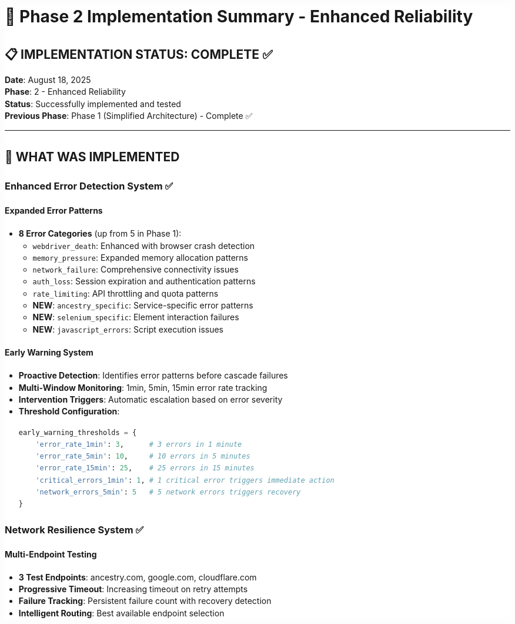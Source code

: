 # 🎯 Phase 2 Implementation Summary - Enhanced Reliability

## 📋 IMPLEMENTATION STATUS: COMPLETE ✅

**Date**: August 18, 2025  
**Phase**: 2 - Enhanced Reliability  
**Status**: Successfully implemented and tested  
**Previous Phase**: Phase 1 (Simplified Architecture) - Complete ✅

---

## 🚀 WHAT WAS IMPLEMENTED

### Enhanced Error Detection System ✅

#### **Expanded Error Patterns**
- **8 Error Categories** (up from 5 in Phase 1):
  - `webdriver_death`: Enhanced with browser crash detection
  - `memory_pressure`: Expanded memory allocation patterns
  - `network_failure`: Comprehensive connectivity issues
  - `auth_loss`: Session expiration and authentication patterns
  - `rate_limiting`: API throttling and quota patterns
  - **NEW**: `ancestry_specific`: Service-specific error patterns
  - **NEW**: `selenium_specific`: Element interaction failures
  - **NEW**: `javascript_errors`: Script execution issues

#### **Early Warning System**
- **Proactive Detection**: Identifies error patterns before cascade failures
- **Multi-Window Monitoring**: 1min, 5min, 15min error rate tracking
- **Intervention Triggers**: Automatic escalation based on error severity
- **Threshold Configuration**:
  ```python
  early_warning_thresholds = {
      'error_rate_1min': 3,      # 3 errors in 1 minute
      'error_rate_5min': 10,     # 10 errors in 5 minutes  
      'error_rate_15min': 25,    # 25 errors in 15 minutes
      'critical_errors_1min': 1, # 1 critical error triggers immediate action
      'network_errors_5min': 5   # 5 network errors triggers recovery
  }
  ```

### Network Resilience System ✅

#### **Multi-Endpoint Testing**
- **3 Test Endpoints**: ancestry.com, google.com, cloudflare.com
- **Progressive Timeout**: Increasing timeout on retry attempts
- **Failure Tracking**: Persistent failure count with recovery detection
- **Intelligent Routing**: Best available endpoint selection

